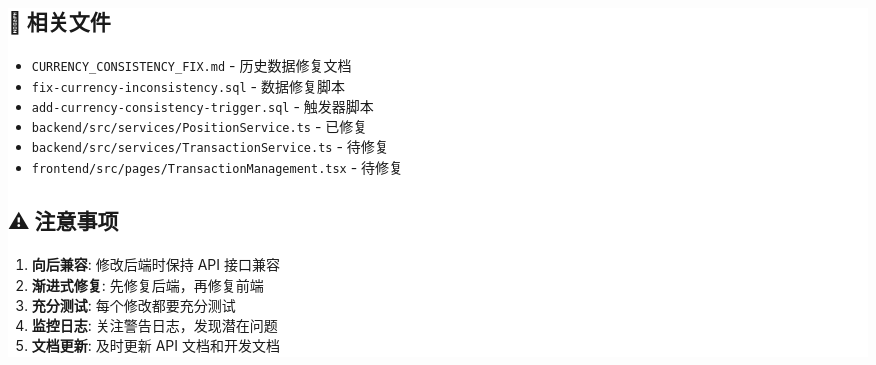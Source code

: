 ## 📝 相关文件

- `CURRENCY_CONSISTENCY_FIX.md` - 历史数据修复文档
- `fix-currency-inconsistency.sql` - 数据修复脚本
- `add-currency-consistency-trigger.sql` - 触发器脚本
- `backend/src/services/PositionService.ts` - 已修复
- `backend/src/services/TransactionService.ts` - 待修复
- `frontend/src/pages/TransactionManagement.tsx` - 待修复

## ⚠️ 注意事项

1. **向后兼容**: 修改后端时保持 API 接口兼容
2. **渐进式修复**: 先修复后端，再修复前端
3. **充分测试**: 每个修改都要充分测试
4. **监控日志**: 关注警告日志，发现潜在问题
5. **文档更新**: 及时更新 API 文档和开发文档
